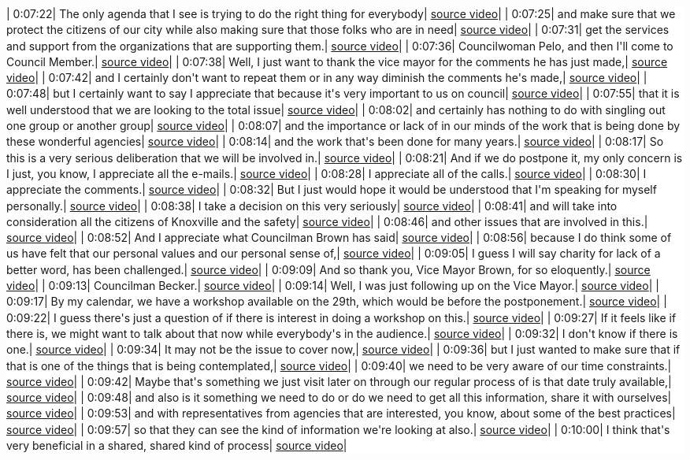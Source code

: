 | 0:07:22| The only agenda that I see is trying to do the right thing for everybody| [source video](https://archive.org/details/citycouncil071106?start=442)|
| 0:07:25| and make sure that we protect the citizens of our city while also making sure that those folks who are in need| [source video](https://archive.org/details/citycouncil071106?start=445)|
| 0:07:31| get the services and support from the organizations that are supporting them.| [source video](https://archive.org/details/citycouncil071106?start=451)|
| 0:07:36| Councilwoman Pelo, and then I'll come to Council Member.| [source video](https://archive.org/details/citycouncil071106?start=456)|
| 0:07:38| Well, I just want to thank the vice mayor for the comments he has just made,| [source video](https://archive.org/details/citycouncil071106?start=458)|
| 0:07:42| and I certainly don't want to repeat them or in any way diminish the comments he's made,| [source video](https://archive.org/details/citycouncil071106?start=462)|
| 0:07:48| but I certainly want to say I appreciate that because it's very important to us on council| [source video](https://archive.org/details/citycouncil071106?start=468)|
| 0:07:55| that it is well understood that we are looking to the total issue| [source video](https://archive.org/details/citycouncil071106?start=475)|
| 0:08:02| and certainly has nothing to do with singling out one group or another group| [source video](https://archive.org/details/citycouncil071106?start=482)|
| 0:08:07| and the importance or lack of in our minds of the work that is being done by these wonderful agencies| [source video](https://archive.org/details/citycouncil071106?start=487)|
| 0:08:14| and the work that's been done for many years.| [source video](https://archive.org/details/citycouncil071106?start=494)|
| 0:08:17| So this is a very serious deliberation that we will be involved in.| [source video](https://archive.org/details/citycouncil071106?start=497)|
| 0:08:21| And if we do postpone it, my only concern is I just, you know, I appreciate all the e-mails.| [source video](https://archive.org/details/citycouncil071106?start=501)|
| 0:08:28| I appreciate all of the calls.| [source video](https://archive.org/details/citycouncil071106?start=508)|
| 0:08:30| I appreciate the comments.| [source video](https://archive.org/details/citycouncil071106?start=510)|
| 0:08:32| But I just would hope it would be understood that I'm speaking for myself personally.| [source video](https://archive.org/details/citycouncil071106?start=512)|
| 0:08:38| I take a decision on this very seriously| [source video](https://archive.org/details/citycouncil071106?start=518)|
| 0:08:41| and will take into consideration all the citizens of Knoxville and the safety| [source video](https://archive.org/details/citycouncil071106?start=521)|
| 0:08:46| and other issues that are involved in this.| [source video](https://archive.org/details/citycouncil071106?start=526)|
| 0:08:52| And I appreciate what Councilman Brown has said| [source video](https://archive.org/details/citycouncil071106?start=532)|
| 0:08:56| because I do think some of us have felt that our personal values and our personal sense of,| [source video](https://archive.org/details/citycouncil071106?start=536)|
| 0:09:05| I guess I will say charity for lack of a better word, has been challenged.| [source video](https://archive.org/details/citycouncil071106?start=545)|
| 0:09:09| And so thank you, Vice Mayor Brown, for so eloquently.| [source video](https://archive.org/details/citycouncil071106?start=549)|
| 0:09:13| Councilman Becker.| [source video](https://archive.org/details/citycouncil071106?start=553)|
| 0:09:14| Well, I was just following up on the Vice Mayor.| [source video](https://archive.org/details/citycouncil071106?start=554)|
| 0:09:17| By my calendar, we have a workshop available on the 29th, which would be before the postponement.| [source video](https://archive.org/details/citycouncil071106?start=557)|
| 0:09:22| I guess there's just a question of if there is interest in doing a workshop on this.| [source video](https://archive.org/details/citycouncil071106?start=562)|
| 0:09:27| If it feels like if there is, we might want to talk about that now while everybody's in the audience.| [source video](https://archive.org/details/citycouncil071106?start=567)|
| 0:09:32| I don't know if there is one.| [source video](https://archive.org/details/citycouncil071106?start=572)|
| 0:09:34| It may not be the issue to cover now,| [source video](https://archive.org/details/citycouncil071106?start=574)|
| 0:09:36| but I just wanted to make sure that if that is one of the things that is being contemplated,| [source video](https://archive.org/details/citycouncil071106?start=576)|
| 0:09:40| we need to be very aware of our time constraints.| [source video](https://archive.org/details/citycouncil071106?start=580)|
| 0:09:42| Maybe that's something we just visit later on through our regular process of is that date truly available,| [source video](https://archive.org/details/citycouncil071106?start=582)|
| 0:09:48| and also is it something we need to do or do we need to get all this information, share it with ourselves| [source video](https://archive.org/details/citycouncil071106?start=588)|
| 0:09:53| and with representatives from agencies that are interested, you know, about some of the best practices| [source video](https://archive.org/details/citycouncil071106?start=593)|
| 0:09:57| so that they can see the kind of information we're looking at also.| [source video](https://archive.org/details/citycouncil071106?start=597)|
| 0:10:00| I think that's very beneficial in a shared, shared kind of process| [source video](https://archive.org/details/citycouncil071106?start=600)|